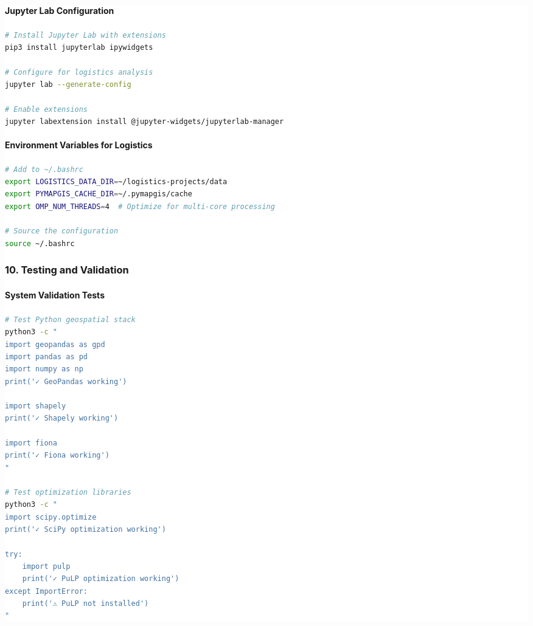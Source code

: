 #### Jupyter Lab Configuration
```bash
# Install Jupyter Lab with extensions
pip3 install jupyterlab ipywidgets

# Configure for logistics analysis
jupyter lab --generate-config

# Enable extensions
jupyter labextension install @jupyter-widgets/jupyterlab-manager
```

#### Environment Variables for Logistics
```bash
# Add to ~/.bashrc
export LOGISTICS_DATA_DIR=~/logistics-projects/data
export PYMAPGIS_CACHE_DIR=~/.pymapgis/cache
export OMP_NUM_THREADS=4  # Optimize for multi-core processing

# Source the configuration
source ~/.bashrc
```

### 10. Testing and Validation

#### System Validation Tests
```bash
# Test Python geospatial stack
python3 -c "
import geopandas as gpd
import pandas as pd
import numpy as np
print('✓ GeoPandas working')

import shapely
print('✓ Shapely working')

import fiona
print('✓ Fiona working')
"

# Test optimization libraries
python3 -c "
import scipy.optimize
print('✓ SciPy optimization working')

try:
    import pulp
    print('✓ PuLP optimization working')
except ImportError:
    print('⚠ PuLP not installed')
"
```
